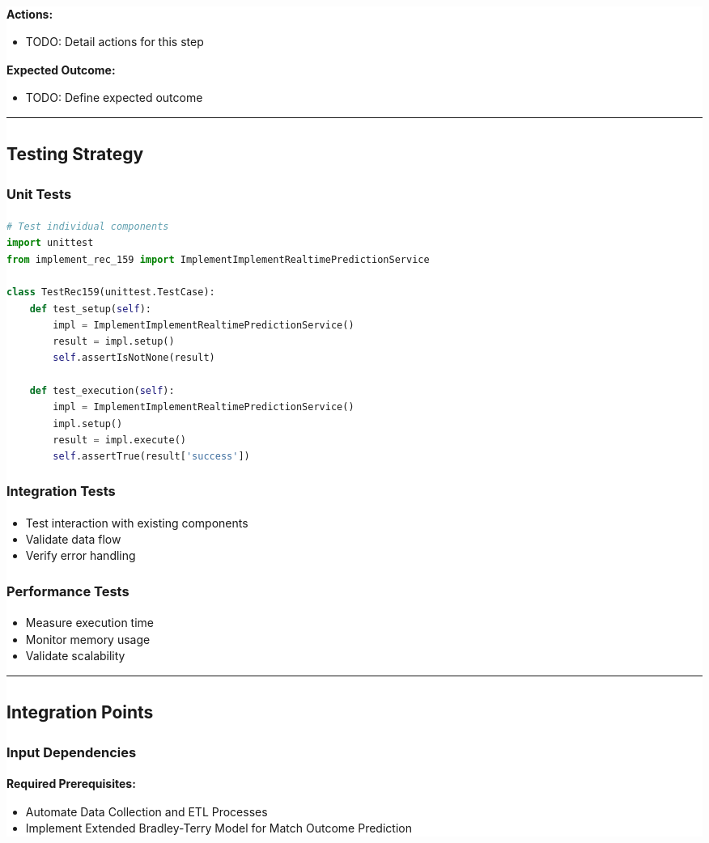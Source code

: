 **Actions:**
- TODO: Detail actions for this step

**Expected Outcome:**
- TODO: Define expected outcome



---

## Testing Strategy

### Unit Tests

```python
# Test individual components
import unittest
from implement_rec_159 import ImplementImplementRealtimePredictionService

class TestRec159(unittest.TestCase):
    def test_setup(self):
        impl = ImplementImplementRealtimePredictionService()
        result = impl.setup()
        self.assertIsNotNone(result)
    
    def test_execution(self):
        impl = ImplementImplementRealtimePredictionService()
        impl.setup()
        result = impl.execute()
        self.assertTrue(result['success'])
```

### Integration Tests

- Test interaction with existing components
- Validate data flow
- Verify error handling

### Performance Tests

- Measure execution time
- Monitor memory usage
- Validate scalability

---

## Integration Points

### Input Dependencies

**Required Prerequisites:**

- Automate Data Collection and ETL Processes
- Implement Extended Bradley-Terry Model for Match Outcome Prediction
